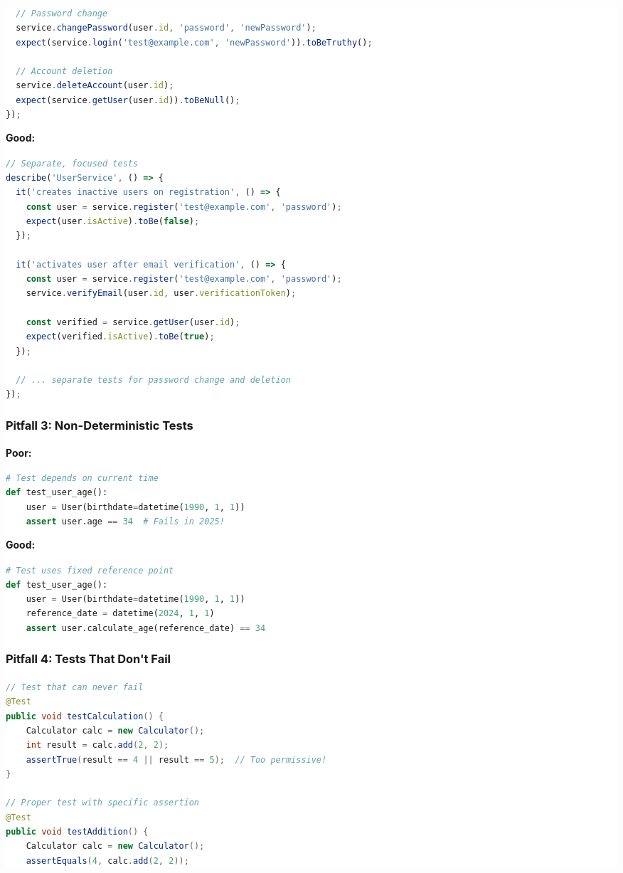 ```typescript
  // Password change
  service.changePassword(user.id, 'password', 'newPassword');
  expect(service.login('test@example.com', 'newPassword')).toBeTruthy();

  // Account deletion
  service.deleteAccount(user.id);
  expect(service.getUser(user.id)).toBeNull();
});
```

**Good:**
```typescript
// Separate, focused tests
describe('UserService', () => {
  it('creates inactive users on registration', () => {
    const user = service.register('test@example.com', 'password');
    expect(user.isActive).toBe(false);
  });

  it('activates user after email verification', () => {
    const user = service.register('test@example.com', 'password');
    service.verifyEmail(user.id, user.verificationToken);

    const verified = service.getUser(user.id);
    expect(verified.isActive).toBe(true);
  });

  // ... separate tests for password change and deletion
});
```

### Pitfall 3: Non-Deterministic Tests

**Poor:**
```python
# Test depends on current time
def test_user_age():
    user = User(birthdate=datetime(1990, 1, 1))
    assert user.age == 34  # Fails in 2025!
```

**Good:**
```python
# Test uses fixed reference point
def test_user_age():
    user = User(birthdate=datetime(1990, 1, 1))
    reference_date = datetime(2024, 1, 1)
    assert user.calculate_age(reference_date) == 34
```

### Pitfall 4: Tests That Don't Fail

```java
// Test that can never fail
@Test
public void testCalculation() {
    Calculator calc = new Calculator();
    int result = calc.add(2, 2);
    assertTrue(result == 4 || result == 5);  // Too permissive!
}

// Proper test with specific assertion
@Test
public void testAddition() {
    Calculator calc = new Calculator();
    assertEquals(4, calc.add(2, 2));
```